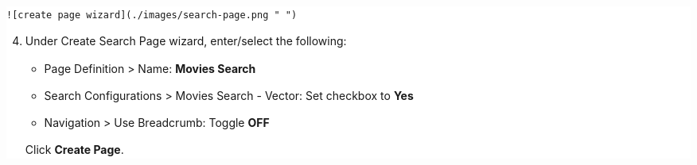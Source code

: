     ![create page wizard](./images/search-page.png " ")

4. Under Create Search Page wizard, enter/select the following:

    - Page Definition > Name: **Movies Search**

    - Search Configurations > Movies Search - Vector: Set checkbox to **Yes**

    - Navigation > Use Breadcrumb: Toggle **OFF**

    Click **Create Page**.
